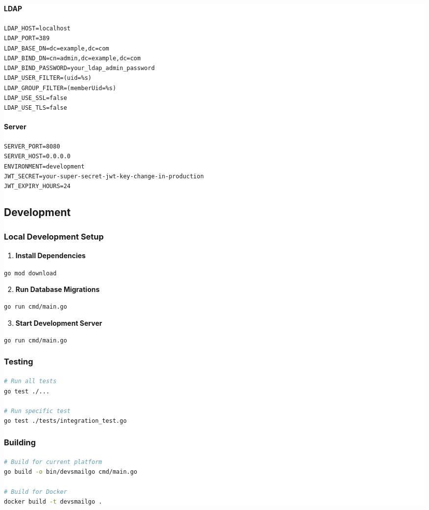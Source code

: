 #### LDAP
```env
LDAP_HOST=localhost
LDAP_PORT=389
LDAP_BASE_DN=dc=example,dc=com
LDAP_BIND_DN=cn=admin,dc=example,dc=com
LDAP_BIND_PASSWORD=your_ldap_admin_password
LDAP_USER_FILTER=(uid=%s)
LDAP_GROUP_FILTER=(memberUid=%s)
LDAP_USE_SSL=false
LDAP_USE_TLS=false
```

#### Server
```env
SERVER_PORT=8080
SERVER_HOST=0.0.0.0
ENVIRONMENT=development
JWT_SECRET=your-super-secret-jwt-key-change-in-production
JWT_EXPIRY_HOURS=24
```

## Development

### Local Development Setup

1. **Install Dependencies**
```bash
go mod download
```

2. **Run Database Migrations**
```bash
go run cmd/main.go
```

3. **Start Development Server**
```bash
go run cmd/main.go
```

### Testing

```bash
# Run all tests
go test ./...

# Run specific test
go test ./tests/integration_test.go
```

### Building

```bash
# Build for current platform
go build -o bin/devsmailgo cmd/main.go

# Build for Docker
docker build -t devsmailgo .
```
